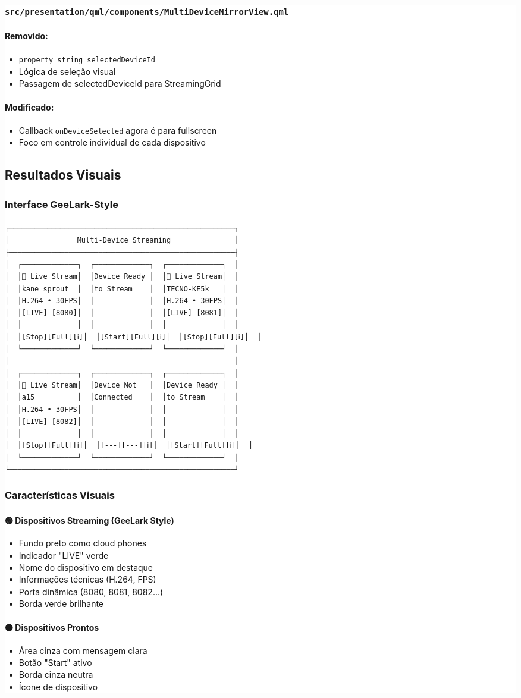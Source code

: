 ### **`src/presentation/qml/components/MultiDeviceMirrorView.qml`**

#### **Removido:**
- `property string selectedDeviceId`
- Lógica de seleção visual
- Passagem de selectedDeviceId para StreamingGrid

#### **Modificado:**
- Callback `onDeviceSelected` agora é para fullscreen
- Foco em controle individual de cada dispositivo

## Resultados Visuais

### **Interface GeeLark-Style**

```
┌─────────────────────────────────────────────────────┐
│                Multi-Device Streaming               │
├─────────────────────────────────────────────────────┤
│  ┌─────────────┐  ┌─────────────┐  ┌─────────────┐  │
│  │📱 Live Stream│  │Device Ready │  │📱 Live Stream│  │
│  │kane_sprout  │  │to Stream    │  │TECNO-KE5k   │  │
│  │H.264 • 30FPS│  │             │  │H.264 • 30FPS│  │
│  │[LIVE] [8080]│  │             │  │[LIVE] [8081]│  │
│  │             │  │             │  │             │  │
│  │[Stop][Full][ℹ]│  │[Start][Full][ℹ]│  │[Stop][Full][ℹ]│  │
│  └─────────────┘  └─────────────┘  └─────────────┘  │
│                                                     │
│  ┌─────────────┐  ┌─────────────┐  ┌─────────────┐  │
│  │📱 Live Stream│  │Device Not   │  │Device Ready │  │
│  │a15          │  │Connected    │  │to Stream    │  │
│  │H.264 • 30FPS│  │             │  │             │  │
│  │[LIVE] [8082]│  │             │  │             │  │
│  │             │  │             │  │             │  │
│  │[Stop][Full][ℹ]│  │[---][---][ℹ]│  │[Start][Full][ℹ]│  │
│  └─────────────┘  └─────────────┘  └─────────────┘  │
└─────────────────────────────────────────────────────┘
```

### **Características Visuais**

#### **🟢 Dispositivos Streaming (GeeLark Style)**
- Fundo preto como cloud phones
- Indicador "LIVE" verde
- Nome do dispositivo em destaque
- Informações técnicas (H.264, FPS)
- Porta dinâmica (8080, 8081, 8082...)
- Borda verde brilhante

#### **⚫ Dispositivos Prontos**
- Área cinza com mensagem clara
- Botão "Start" ativo
- Borda cinza neutra
- Ícone de dispositivo
